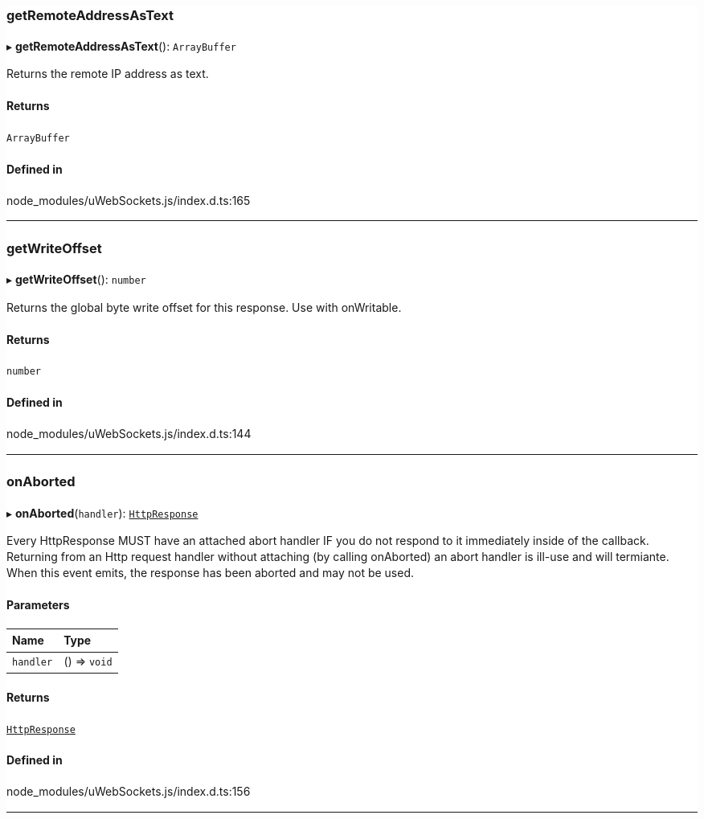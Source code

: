 ### getRemoteAddressAsText

▸ **getRemoteAddressAsText**(): `ArrayBuffer`

Returns the remote IP address as text.

#### Returns

`ArrayBuffer`

#### Defined in

node_modules/uWebSockets.js/index.d.ts:165

___

### getWriteOffset

▸ **getWriteOffset**(): `number`

Returns the global byte write offset for this response. Use with onWritable.

#### Returns

`number`

#### Defined in

node_modules/uWebSockets.js/index.d.ts:144

___

### onAborted

▸ **onAborted**(`handler`): [`HttpResponse`](HttpResponse.md)

Every HttpResponse MUST have an attached abort handler IF you do not respond
to it immediately inside of the callback. Returning from an Http request handler
without attaching (by calling onAborted) an abort handler is ill-use and will termiante.
When this event emits, the response has been aborted and may not be used.

#### Parameters

| Name | Type |
| :------ | :------ |
| `handler` | () => `void` |

#### Returns

[`HttpResponse`](HttpResponse.md)

#### Defined in

node_modules/uWebSockets.js/index.d.ts:156

___
